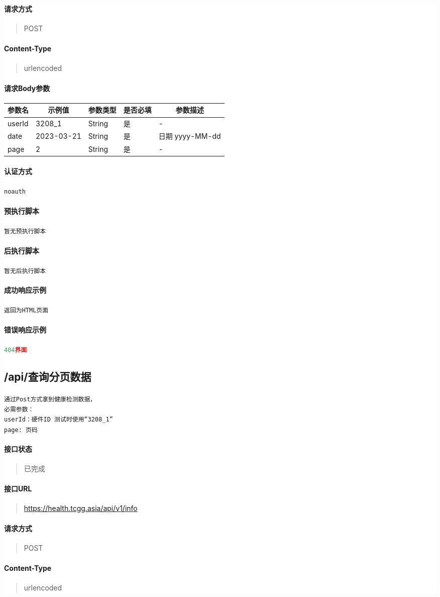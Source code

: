 #### 请求方式
> POST

#### Content-Type
> urlencoded

#### 请求Body参数
参数名 | 示例值 | 参数类型 | 是否必填 | 参数描述
--- | --- | --- | --- | ---
userId | 3208_1 | String | 是 | -
date | 2023-03-21 | String | 是 | 日期 yyyy-MM-dd
page | 2 | String | 是 | -
#### 认证方式
```text
noauth
```
#### 预执行脚本
```javascript
暂无预执行脚本
```
#### 后执行脚本
```javascript
暂无后执行脚本
```
#### 成功响应示例
```javascript
返回为HTML页面
```
#### 错误响应示例
```javascript
404界面
```
## /api/查询分页数据
```text
通过Post方式拿到健康检测数据，
必需参数：
userId：硬件ID 测试时使用“3208_1”
page: 页码
```
#### 接口状态
> 已完成

#### 接口URL
> https://health.tcgg.asia/api/v1/info

#### 请求方式
> POST

#### Content-Type
> urlencoded
